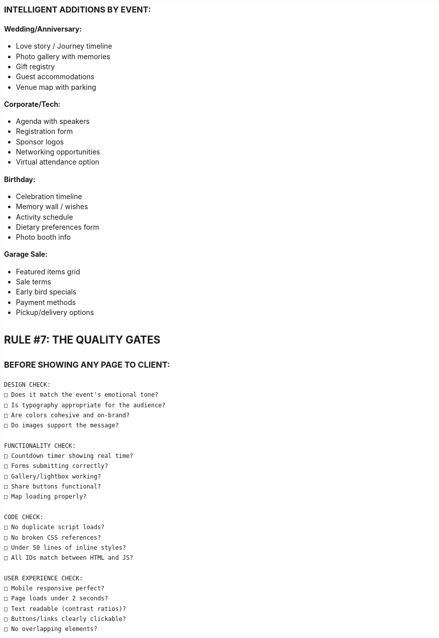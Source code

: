 ### INTELLIGENT ADDITIONS BY EVENT:

**Wedding/Anniversary:**
- Love story / Journey timeline
- Photo gallery with memories
- Gift registry
- Guest accommodations
- Venue map with parking

**Corporate/Tech:**
- Agenda with speakers
- Registration form
- Sponsor logos
- Networking opportunities
- Virtual attendance option

**Birthday:**
- Celebration timeline
- Memory wall / wishes
- Activity schedule
- Dietary preferences form
- Photo booth info

**Garage Sale:**
- Featured items grid
- Sale terms
- Early bird specials
- Payment methods
- Pickup/delivery options

## RULE #7: THE QUALITY GATES

### BEFORE SHOWING ANY PAGE TO CLIENT:

```
DESIGN CHECK:
□ Does it match the event's emotional tone?
□ Is typography appropriate for the audience?
□ Are colors cohesive and on-brand?
□ Do images support the message?

FUNCTIONALITY CHECK:
□ Countdown timer showing real time?
□ Forms submitting correctly?
□ Gallery/lightbox working?
□ Share buttons functional?
□ Map loading properly?

CODE CHECK:
□ No duplicate script loads?
□ No broken CSS references?
□ Under 50 lines of inline styles?
□ All IDs match between HTML and JS?

USER EXPERIENCE CHECK:
□ Mobile responsive perfect?
□ Page loads under 2 seconds?
□ Text readable (contrast ratios)?
□ Buttons/links clearly clickable?
□ No overlapping elements?
```

